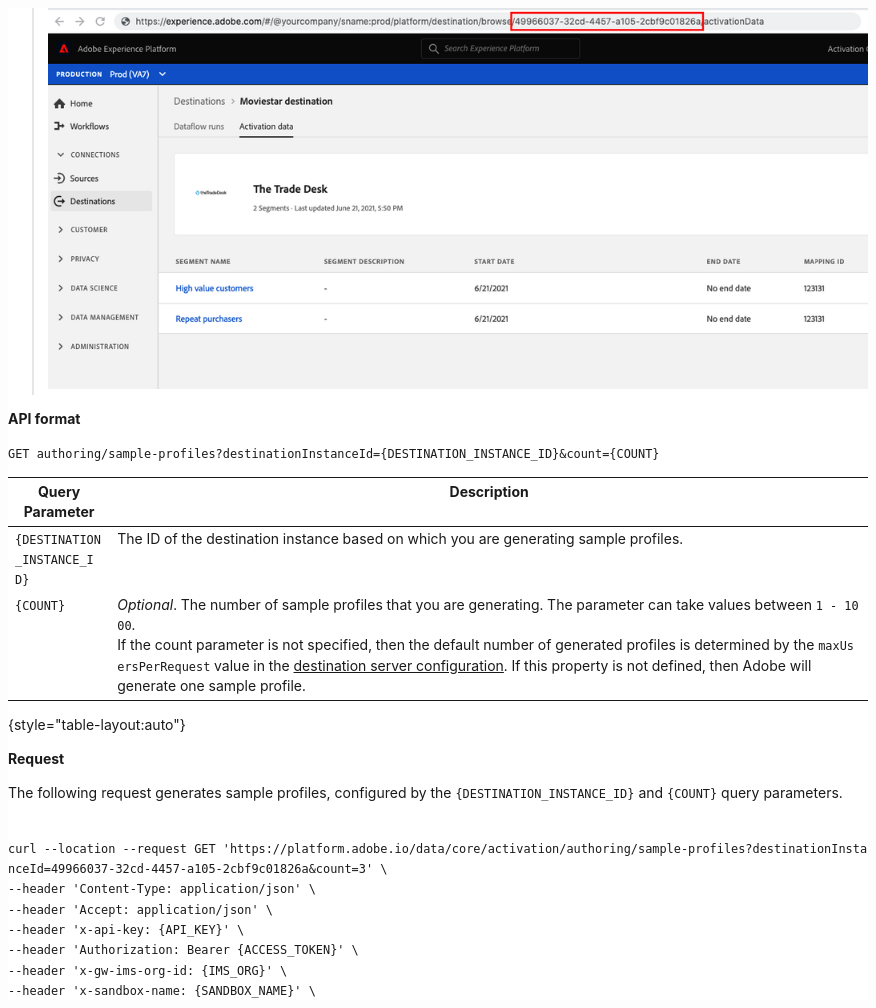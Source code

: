 >![UI image how to get destination instance ID](./assets/get-destination-instance-id.png)

**API format**


```http
GET authoring/sample-profiles?destinationInstanceId={DESTINATION_INSTANCE_ID}&count={COUNT}
```

| Query Parameter | Description |
| -------- | ----------- |
| `{DESTINATION_INSTANCE_ID}` | The ID of the destination instance based on which you are generating sample profiles. |
| `{COUNT}` | *Optional*. The number of sample profiles that you are generating. The parameter can take values between `1 - 1000`. <br> If the count parameter is not specified, then the default number of generated profiles is determined by the `maxUsersPerRequest` value in the [destination server configuration](./destination-server-api.md#create). If this property is not defined, then Adobe will generate one sample profile. |

{style="table-layout:auto"}


**Request**

The following request generates sample profiles, configured by the `{DESTINATION_INSTANCE_ID}` and `{COUNT}` query parameters.

```shell

curl --location --request GET 'https://platform.adobe.io/data/core/activation/authoring/sample-profiles?destinationInstanceId=49966037-32cd-4457-a105-2cbf9c01826a&count=3' \
--header 'Content-Type: application/json' \
--header 'Accept: application/json' \
--header 'x-api-key: {API_KEY}' \
--header 'Authorization: Bearer {ACCESS_TOKEN}' \
--header 'x-gw-ims-org-id: {IMS_ORG}' \
--header 'x-sandbox-name: {SANDBOX_NAME}' \

```
